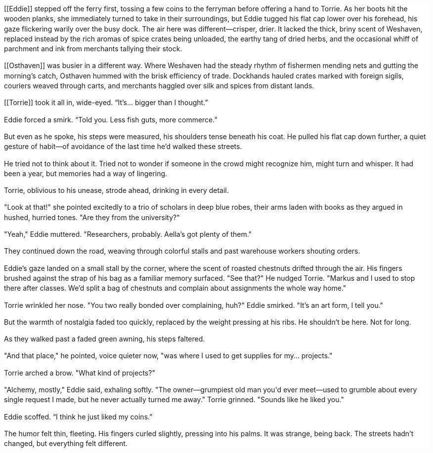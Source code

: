 [[Eddie]] stepped off the ferry first, tossing a few coins to the ferryman before offering a hand to Torrie. As her boots hit the wooden planks, she immediately turned to take in their surroundings, but Eddie tugged his flat cap lower over his forehead, his gaze flickering warily over the busy dock.
The air here was different—crisper, drier. It lacked the thick, briny scent of Weshaven, replaced instead by the rich aromas of spice crates being unloaded, the earthy tang of dried herbs, and the occasional whiff of parchment and ink from merchants tallying their stock.

[[Osthaven]] was busier in a different way. Where Weshaven had the steady rhythm of fishermen mending nets and gutting the morning’s catch, Osthaven hummed with the brisk efficiency of trade. Dockhands hauled crates marked with foreign sigils, couriers weaved through carts, and merchants haggled over silk and spices from distant lands.

[[Torrie]] took it all in, wide-eyed. “It’s… bigger than I thought.”

Eddie forced a smirk. “Told you. Less fish guts, more commerce.”

But even as he spoke, his steps were measured, his shoulders tense beneath his coat. He pulled his flat cap down further, a quiet gesture of habit—of avoidance of the last time he’d walked these streets.

He tried not to think about it. Tried not to wonder if someone in the crowd might recognize him, might turn and whisper. It had been a year, but memories had a way of lingering.

Torrie, oblivious to his unease, strode ahead, drinking in every detail.

"Look at that!" she pointed excitedly to a trio of scholars in deep blue robes, their arms laden with books as they argued in hushed, hurried tones. "Are they from the university?"

"Yeah," Eddie muttered. "Researchers, probably. Aella’s got plenty of them."

They continued down the road, weaving through colorful stalls and past warehouse workers shouting orders.

Eddie’s gaze landed on a small stall by the corner, where the scent of roasted chestnuts drifted through the air. His fingers brushed against the strap of his bag as a familiar memory surfaced.
"See that?" He nudged Torrie. "Markus and I used to stop there after classes. We’d split a bag of chestnuts and complain about assignments the whole way home."

Torrie wrinkled her nose. "You two really bonded over complaining, huh?"
Eddie smirked. "It’s an art form, I tell you."

But the warmth of nostalgia faded too quickly, replaced by the weight pressing at his ribs. He shouldn’t be here. Not for long.

As they walked past a faded green awning, his steps faltered.

"And that place," he pointed, voice quieter now, "was where I used to get supplies for my… projects."

Torrie arched a brow. "What kind of projects?"

"Alchemy, mostly," Eddie said, exhaling softly. "The owner—grumpiest old man you'd ever meet—used to grumble about every single request I made, but he never actually turned me away."
Torrie grinned. "Sounds like he liked you."

Eddie scoffed. “I think he just liked my coins.”

The humor felt thin, fleeting. His fingers curled slightly, pressing into his palms. It was strange, being back. The streets hadn’t changed, but everything felt different.

